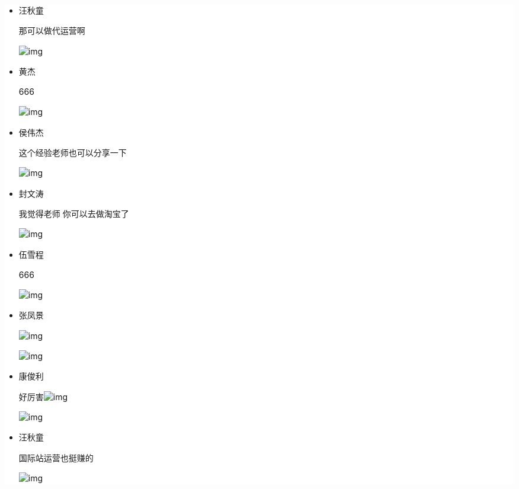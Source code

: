- 汪秋童

  

  那可以做代运营啊

  ![img](https://learn.kaikeba.com/cclive/images/newLive/icon_video_chat_man@2x.png)

- 黄杰

  

  666

  ![img](https://learn.kaikeba.com/cclive/images/newLive/icon_video_chat_man@2x.png)

- 侯伟杰

  

  这个经验老师也可以分享一下

  ![img](https://learn.kaikeba.com/cclive/images/newLive/icon_video_chat_man@2x.png)

- 封文涛

  

  我觉得老师 你可以去做淘宝了

  ![img](https://learn.kaikeba.com/cclive/images/newLive/icon_video_chat_man@2x.png)

- 伍雪程

  

  666

  ![img](https://learn.kaikeba.com/cclive/images/newLive/icon_video_chat_man@2x.png)

- 张凤景

  

  ![img](https://learn.kaikeba.com/cclive/img/em2/12.png)

  ![img](https://learn.kaikeba.com/cclive/images/newLive/icon_video_chat_man@2x.png)

- 康俊利

  

  好厉害![img](https://learn.kaikeba.com/cclive/img/em2/06.png)

  ![img](https://learn.kaikeba.com/cclive/images/newLive/icon_video_chat_man@2x.png)

- 汪秋童

  

  国际站运营也挺赚的

  ![img](https://learn.kaikeba.com/cclive/images/newLive/icon_video_chat_man@2x.png)
